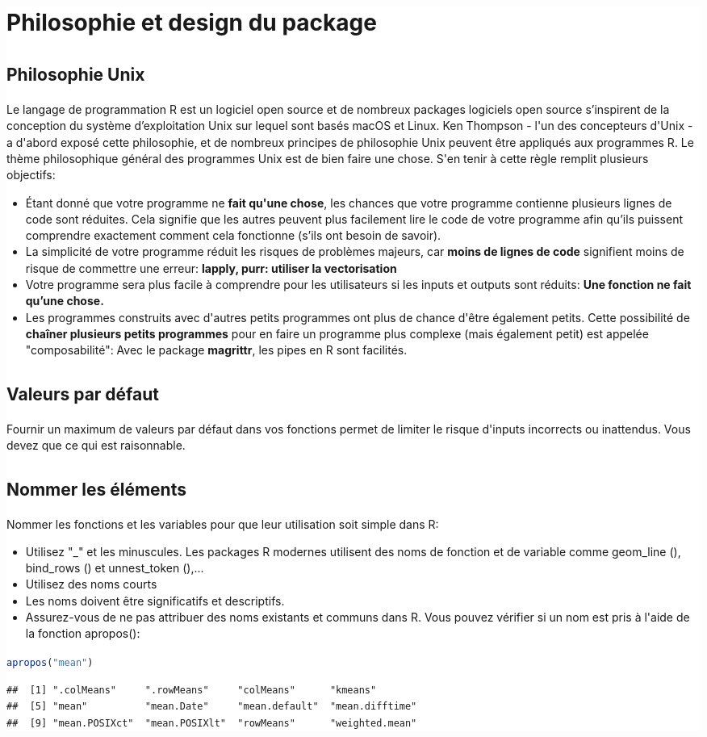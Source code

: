 
#	Philosophie et design du package
##	Philosophie Unix

Le langage de programmation R est un logiciel open source et de nombreux packages logiciels open source s’inspirent de la conception du système d’exploitation Unix sur lequel sont basés macOS et Linux. Ken Thompson - l'un des concepteurs d'Unix - a d'abord exposé cette philosophie, et de nombreux principes de philosophie Unix peuvent être appliqués aux programmes R. Le thème philosophique général des programmes Unix est de bien faire une chose. S'en tenir à cette règle remplit plusieurs objectifs:

*  Étant donné que votre programme ne **fait qu'une chose**, les chances que votre programme contienne plusieurs lignes de code sont réduites. Cela signifie que les autres peuvent plus facilement lire le code de votre programme afin qu’ils puissent comprendre exactement comment cela fonctionne (s’ils ont besoin de savoir).  
*  La simplicité de votre programme réduit les risques de problèmes majeurs, car **moins de lignes de code** signifient moins de risque de commettre une erreur: **lapply, purr: utiliser la vectorisation**  
*  Votre programme sera plus facile à comprendre pour les utilisateurs si les inputs et outputs sont réduits: **Une fonction ne fait qu’une chose.**    
*  Les programmes construits avec d'autres petits programmes ont plus de chance d'être également petits. Cette possibilité de **chaîner plusieurs petits programmes** pour en faire un programme plus complexe (mais également petit) est appelée "composabilité": Avec le package **magrittr**, les pipes en R sont facilités.   

##	Valeurs par défaut

Fournir un maximum de valeurs par défaut dans vos fonctions permet de limiter le risque d'inputs incorrects ou inattendus. Vous devez  que ce qui est raisonnable. 

##	Nommer les éléments

Nommer les fonctions et les variables pour que leur utilisation soit simple dans R:

*  Utilisez "_" et les minuscules. Les packages R modernes utilisent des noms de fonction et de variable comme geom_line (), bind_rows () et unnest_token (),...  
*  Utilisez des noms courts  
*  Les noms doivent être significatifs et descriptifs.  
*  Assurez-vous de ne pas attribuer des noms existants et communs dans R. Vous pouvez vérifier si un nom est pris à l'aide de la fonction apropos():  


```r
apropos("mean")
```

```
##  [1] ".colMeans"     ".rowMeans"     "colMeans"      "kmeans"       
##  [5] "mean"          "mean.Date"     "mean.default"  "mean.difftime"
##  [9] "mean.POSIXct"  "mean.POSIXlt"  "rowMeans"      "weighted.mean"
```


[^1]: [Writing R Extensions](https://cran.r-project.org/doc/manuals/r-release/R-exts.html)
[^2]: [Hadley Wickham, 2015, R packages, O’Reilly](http://r-pkgs.had.co.nz/)
[^3]: [Roger D. Peng, Sean Kross, and Brooke Anderson, 2017, Mastering Software Development in R](https://bookdown.org/rdpeng/RProgDA/)
[^4]: [ThinkR, Vincent Guyader, Fabriquer un package R en quelques minutes](https://thinkr.fr/creer-package-r-quelques-minutes/)
[^5]: [R Markdown: The Definitive Guide](https://bookdown.org/yihui/rmarkdown/)
[^6]: [R Markdown CheatSheet](https://www.rstudio.com/resources/cheatsheets/#rmarkdown)
[^7]: [Hadley Wickham, 2018, Vignette roxygen2 : "Text formatting reference sheet""](https://cran.r-project.org/web/packages/roxygen2/vignettes/formatting.html)
[^8]: [Hadley Wickham, 2011, R Journal, "testthat: Get Started with Testing"](https://journal.r-project.org/archive/2011-1/RJournal_2011-1_Wickham.pdf)
[^9]: [Robert Viseur, 2014, Présentation dans le cadre des jeudis du libre à l'UMONS, Comprendre les licences de logiciels libres](https://www.slideshare.net/ecocentric/rv-jdllicences20140220online?from_action=save)
[^10]: [Jenny Bryan, the STAT 545 TAs, Jim Hester, Happy Git and GitHub for the useR](https://happygitwithr.com/)
[^11]: [Les pull-request : comment ça marche, comment en faire une, comment en intégrer une ?](https://blog.zenika.com/2017/01/24/pull-request-demystifie/)